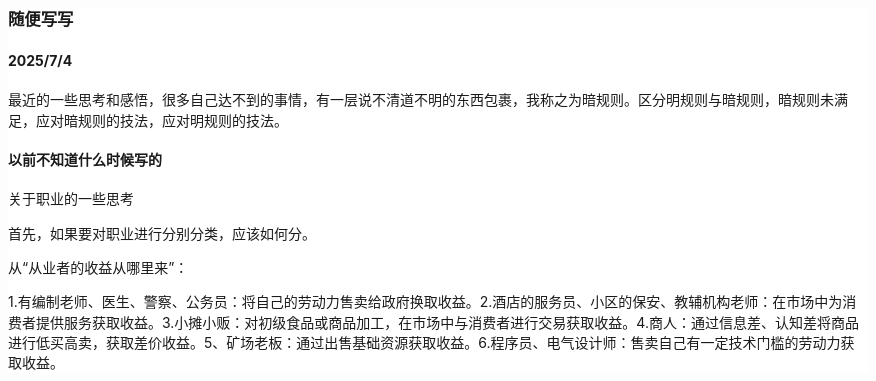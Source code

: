 ### 随便写写

#### 2025/7/4

最近的一些思考和感悟，很多自己达不到的事情，有一层说不清道不明的东西包裹，我称之为暗规则。区分明规则与暗规则，暗规则未满足，应对暗规则的技法，应对明规则的技法。



#### 以前不知道什么时候写的

关于职业的一些思考

首先，如果要对职业进行分别分类，应该如何分。

从“从业者的收益从哪里来”：

1.有编制老师、医生、警察、公务员：将自己的劳动力售卖给政府换取收益。2.酒店的服务员、小区的保安、教辅机构老师：在市场中为消费者提供服务获取收益。3.小摊小贩：对初级食品或商品加工，在市场中与消费者进行交易获取收益。4.商人：通过信息差、认知差将商品进行低买高卖，获取差价收益。5、矿场老板：通过出售基础资源获取收益。6.程序员、电气设计师：售卖自己有一定技术门槛的劳动力获取收益。